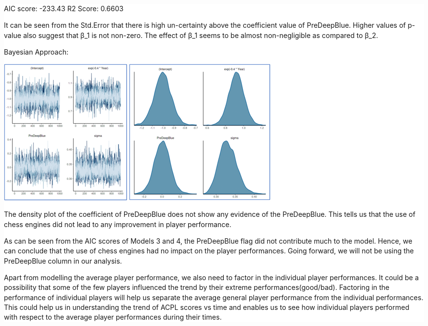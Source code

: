 AIC score: -233.43
R2 Score: 0.6603

It can be seen from the Std.Error that there is high un-certainty above the coefficient value of PreDeepBlue. Higher values of p-value also suggest that β_1 is not non-zero. The effect of β_1 seems to be almost non-negligible as compared to β_2. 

Bayesian Approach:

![./images/img_26.png](./images/img_26.png)
![./images/img_27.png](./images/img_27.png)


The density plot of the coefficient of PreDeepBlue does not show any evidence of the PreDeepBlue. This tells us that the use of chess engines did not lead to any improvement in player performance.

As can be seen from the AIC scores of Models 3 and 4, the PreDeepBlue flag did not contribute much to the model. Hence, we can conclude that the use of chess engines had no impact on the player performances. Going forward, we will not be using the PreDeepBlue column in our analysis.

Apart from modelling the average player performance, we also need to factor in the individual player performances. It could be a possibility that some of the few players influenced the trend by their extreme performances(good/bad). Factoring in the performance of individual players will help us separate the average general player performance from the individual performances. This could help us in understanding the trend of ACPL scores vs time and enables us to see how individual players performed with respect to the average player performances during their times.
